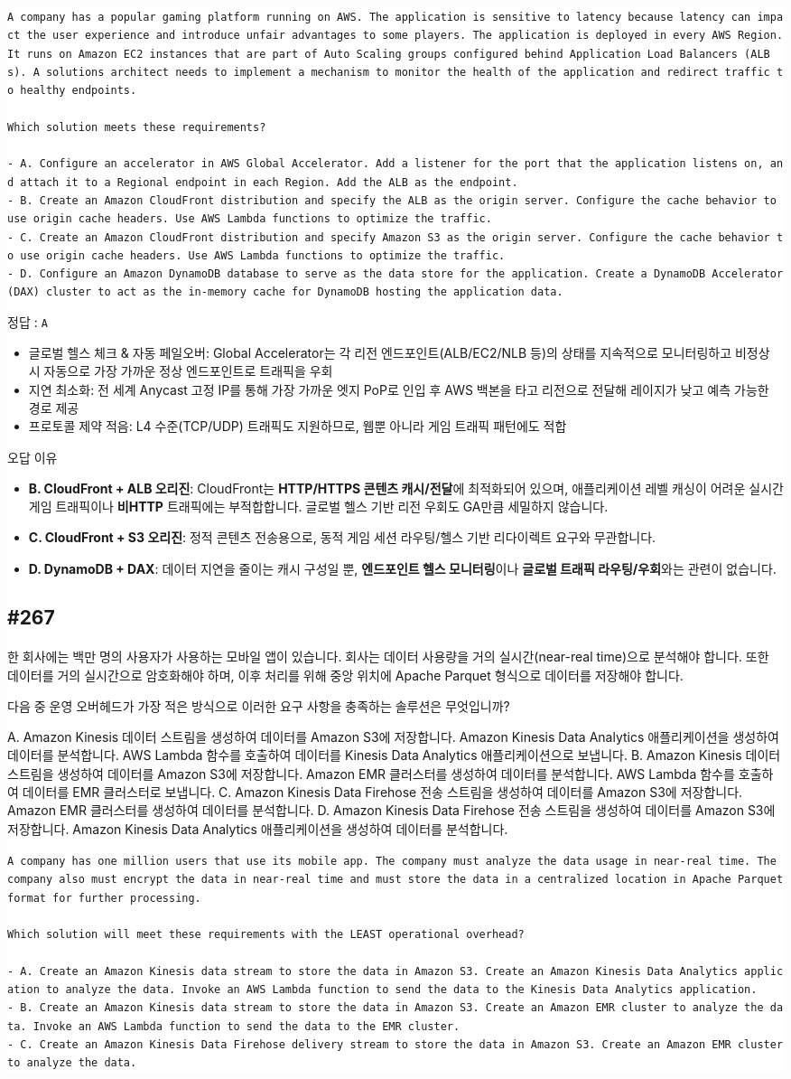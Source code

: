 ```
A company has a popular gaming platform running on AWS. The application is sensitive to latency because latency can impact the user experience and introduce unfair advantages to some players. The application is deployed in every AWS Region. It runs on Amazon EC2 instances that are part of Auto Scaling groups configured behind Application Load Balancers (ALBs). A solutions architect needs to implement a mechanism to monitor the health of the application and redirect traffic to healthy endpoints.  
  
Which solution meets these requirements?

- A. Configure an accelerator in AWS Global Accelerator. Add a listener for the port that the application listens on, and attach it to a Regional endpoint in each Region. Add the ALB as the endpoint.
- B. Create an Amazon CloudFront distribution and specify the ALB as the origin server. Configure the cache behavior to use origin cache headers. Use AWS Lambda functions to optimize the traffic.
- C. Create an Amazon CloudFront distribution and specify Amazon S3 as the origin server. Configure the cache behavior to use origin cache headers. Use AWS Lambda functions to optimize the traffic.
- D. Configure an Amazon DynamoDB database to serve as the data store for the application. Create a DynamoDB Accelerator (DAX) cluster to act as the in-memory cache for DynamoDB hosting the application data.
```

정답 : `A`

- 글로벌 헬스 체크 & 자동 페일오버: Global Accelerator는 각 리전 엔드포인트(ALB/EC2/NLB 등)의 상태를 지속적으로 모니터링하고 비정상 시 자동으로 가장 가까운 정상 엔드포인트로 트래픽을 우회
- 지연 최소화: 전 세계 Anycast 고정 IP를 통해 가장 가까운 엣지 PoP로 인입 후 AWS 백본을 타고 리전으로 전달해 레이지가 낮고 예측 가능한 경로 제공
- 프로토콜 제약 적음: L4 수준(TCP/UDP) 트래픽도 지원하므로, 웹뿐 아니라 게임 트래픽 패턴에도 적합

오답 이유

- **B. CloudFront + ALB 오리진**: CloudFront는 **HTTP/HTTPS 콘텐츠 캐시/전달**에 최적화되어 있으며, 애플리케이션 레벨 캐싱이 어려운 실시간 게임 트래픽이나 **비HTTP** 트래픽에는 부적합합니다. 글로벌 헬스 기반 리전 우회도 GA만큼 세밀하지 않습니다.
    
- **C. CloudFront + S3 오리진**: 정적 콘텐츠 전송용으로, 동적 게임 세션 라우팅/헬스 기반 리다이렉트 요구와 무관합니다.
    
- **D. DynamoDB + DAX**: 데이터 지연을 줄이는 캐시 구성일 뿐, **엔드포인트 헬스 모니터링**이나 **글로벌 트래픽 라우팅/우회**와는 관련이 없습니다.


## #267
한 회사에는 백만 명의 사용자가 사용하는 모바일 앱이 있습니다. 회사는 데이터 사용량을 거의 실시간(near-real time)으로 분석해야 합니다. 또한 데이터를 거의 실시간으로 암호화해야 하며, 이후 처리를 위해 중앙 위치에 Apache Parquet 형식으로 데이터를 저장해야 합니다.

다음 중 운영 오버헤드가 가장 적은 방식으로 이러한 요구 사항을 충족하는 솔루션은 무엇입니까?

A. Amazon Kinesis 데이터 스트림을 생성하여 데이터를 Amazon S3에 저장합니다. Amazon Kinesis Data Analytics 애플리케이션을 생성하여 데이터를 분석합니다. AWS Lambda 함수를 호출하여 데이터를 Kinesis Data Analytics 애플리케이션으로 보냅니다.
B. Amazon Kinesis 데이터 스트림을 생성하여 데이터를 Amazon S3에 저장합니다. Amazon EMR 클러스터를 생성하여 데이터를 분석합니다. AWS Lambda 함수를 호출하여 데이터를 EMR 클러스터로 보냅니다.
C. Amazon Kinesis Data Firehose 전송 스트림을 생성하여 데이터를 Amazon S3에 저장합니다. Amazon EMR 클러스터를 생성하여 데이터를 분석합니다.
D. Amazon Kinesis Data Firehose 전송 스트림을 생성하여 데이터를 Amazon S3에 저장합니다. Amazon Kinesis Data Analytics 애플리케이션을 생성하여 데이터를 분석합니다.

```
A company has one million users that use its mobile app. The company must analyze the data usage in near-real time. The company also must encrypt the data in near-real time and must store the data in a centralized location in Apache Parquet format for further processing.  
  
Which solution will meet these requirements with the LEAST operational overhead?

- A. Create an Amazon Kinesis data stream to store the data in Amazon S3. Create an Amazon Kinesis Data Analytics application to analyze the data. Invoke an AWS Lambda function to send the data to the Kinesis Data Analytics application.
- B. Create an Amazon Kinesis data stream to store the data in Amazon S3. Create an Amazon EMR cluster to analyze the data. Invoke an AWS Lambda function to send the data to the EMR cluster.
- C. Create an Amazon Kinesis Data Firehose delivery stream to store the data in Amazon S3. Create an Amazon EMR cluster to analyze the data.
```